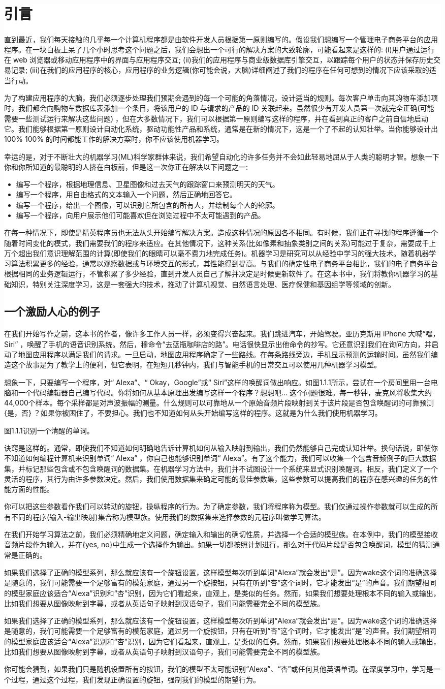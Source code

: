 



# 引言

直到最近，我们每天接触的几乎每一个计算机程序都是由软件开发人员根据第一原则编写的。假设我们想编写一个管理电子商务平台的应用程序。在一块白板上呆了几个小时思考这个问题之后，我们会想出一个可行的解决方案的大致轮廓，可能看起来是这样的: (i)用户通过运行在 web 浏览器或移动应用程序中的界面与应用程序交互; (ii)我们的应用程序与商业级数据库引擎交互，以跟踪每个用户的状态并保存历史交易记录; (iii)在我们的应用程序的核心，应用程序的业务逻辑(你可能会说，大脑)详细阐述了我们的程序在任何可想到的情况下应该采取的适当行动。

为了构建应用程序的大脑，我们必须逐步处理我们预期会遇到的每一个可能的角落情况，设计适当的规则。每次客户单击向其购物车添加项时，我们都会向购物车数据库表添加一个条目，将该用户的 ID 与请求的产品的 ID 关联起来。虽然很少有开发人员第一次就完全正确(可能需要一些测试运行来解决这些问题) ，但在大多数情况下，我们可以根据第一原则编写这样的程序，并在看到真正的客户之前自信地启动它。我们能够根据第一原则设计自动化系统，驱动功能性产品和系统，通常是在新的情况下，这是一个了不起的认知壮举。当你能够设计出100% 100% 的时间都能工作的解决方案时，你不应该使用机器学习。

幸运的是，对于不断壮大的机器学习(ML)科学家群体来说，我们希望自动化的许多任务并不会如此轻易地屈从于人类的聪明才智。想象一下你和你所知道的最聪明的人挤在白板前，但是这一次你正在解决以下问题之一:

* 编写一个程序，根据地理信息、卫星图像和过去天气的跟踪窗口来预测明天的天气。
* 编写一个程序，用自由格式的文本输入一个问题，然后正确地回答它。
* 编写一个程序，给出一个图像，可以识别它所包含的所有人，并绘制每个人的轮廓。
* 编写一个程序，向用户展示他们可能喜欢但在浏览过程中不太可能遇到的产品。

在每一种情况下，即使是精英程序员也无法从头开始编写解决方案。造成这种情况的原因各不相同。有时候，我们正在寻找的程序遵循一个随着时间变化的模式，我们需要我们的程序来适应。在其他情况下，这种关系(比如像素和抽象类别之间的关系)可能过于复杂，需要成千上万个超出我们意识理解范围的计算(即使我们的眼睛可以毫不费力地完成任务)。机器学习是研究可以从经验中学习的强大技术。随着机器学习算法积累更多的经验，通常以观察数据或与环境交互的形式，其性能得到提高。与我们的确定性电子商务平台相比，我们的电子商务平台根据相同的业务逻辑运行，不管积累了多少经验，直到开发人员自己了解并决定是时候更新软件了。在这本书中，我们将教你机器学习的基础知识，特别关注深度学习，这是一套强大的技术，推动了计算机视觉、自然语言处理、医疗保健和基因组学等领域的创新。

## 一个激励人心的例子

在我们开始写作之前，这本书的作者，像许多工作人员一样，必须变得兴奋起来。我们跳进汽车，开始驾驶。亚历克斯用 iPhone 大喊“嘿，Siri” ，唤醒了手机的语音识别系统。然后，穆命令“去蓝瓶咖啡店的路”。电话很快显示出他命令的抄写。它还意识到我们在询问方向，并启动了地图应用程序以满足我们的请求。一旦启动，地图应用程序确定了一些路线。在每条路线旁边，手机显示预测的运输时间。虽然我们编造这个故事是为了教学上的便利，但它表明，在短短几秒钟内，我们与智能手机的日常交互可以使用几种机器学习模型。

想象一下，只要编写一个程序，对“ Alexa”、“ Okay，Google”或“ Siri”这样的唤醒词做出响应。如图1.1.1所示，尝试在一个房间里用一台电脑和一个代码编辑器自己编写代码。你将如何从基本原理出发编写这样一个程序？想想吧... 这个问题很难。每一秒钟，麦克风将收集大约44,000个样本。每个采样都是对声波振幅的测量。什么规则可以可靠地从一个原始音频片段映射到关于该片段是否包含唤醒词的可靠预测{是，否} ？如果你被困住了，不要担心。我们也不知道如何从头开始编写这样的程序。这就是为什么我们使用机器学习。

图1.1.1识别一个清醒的单词。

诀窍是这样的。通常，即使我们不知道如何明确地告诉计算机如何从输入映射到输出，我们仍然能够自己完成认知壮举。换句话说，即使你不知道如何编程计算机来识别单词“ Alexa” ，你自己也能够识别单词“ Alexa”。有了这个能力，我们可以收集一个包含音频例子的巨大数据集，并标记那些包含或不包含唤醒词的数据集。在机器学习方法中，我们并不试图设计一个系统来显式识别唤醒词。相反，我们定义了一个灵活的程序，其行为由许多参数决定。然后，我们使用数据集来确定可能的最佳参数集，这些参数可以提高我们的程序在感兴趣的任务的性能方面的性能。

你可以把这些参数看作我们可以转动的旋钮，操纵程序的行为。为了确定参数，我们将程序称为模型。我们仅通过操作参数就可以生成的所有不同的程序(输入-输出映射)集合称为模型族。使用我们的数据集来选择参数的元程序叫做学习算法。

在我们开始学习算法之前，我们必须精确地定义问题，确定输入和输出的确切性质，并选择一个合适的模型族。在本例中，我们的模型接收音频片段作为输入，并在{yes, no}中生成一个选择作为输出。如果一切都按照计划进行，那么对于代码片段是否包含唤醒词，模型的猜测通常是正确的。

如果我们选择了正确的模型系列，那么就应该有一个旋钮设置，这样模型每次听到单词“Alexa”就会发出“是”。因为wake这个词的准确选择是随意的，我们可能需要一个足够富有的模范家庭，通过另一个旋按钮，只有在听到“杏”这个词时，它才能发出“是”的声音。我们期望相同的模型家庭应该适合“Alexa”识别和“杏”识别，因为它们看起来，直观上，是类似的任务。然而，如果我们想要处理根本不同的输入或输出，比如我们想要从图像映射到字幕，或者从英语句子映射到汉语句子，我们可能需要完全不同的模型族。

如果我们选择了正确的模型系列，那么就应该有一个旋钮设置，这样模型每次听到单词“Alexa”就会发出“是”。因为wake这个词的准确选择是随意的，我们可能需要一个足够富有的模范家庭，通过另一个旋按钮，只有在听到“杏”这个词时，它才能发出“是”的声音。我们期望相同的模型家庭应该适合“Alexa”识别和“杏”识别，因为它们看起来，直观上，是类似的任务。然而，如果我们想要处理根本不同的输入或输出，比如我们想要从图像映射到字幕，或者从英语句子映射到汉语句子，我们可能需要完全不同的模型族。

你可能会猜到，如果我们只是随机设置所有的按钮，我们的模型不太可能识别“Alexa”、“杏”或任何其他英语单词。在深度学习中，学习是一个过程，通过这个过程，我们发现正确设置的旋钮，强制我们的模型的期望行为。

